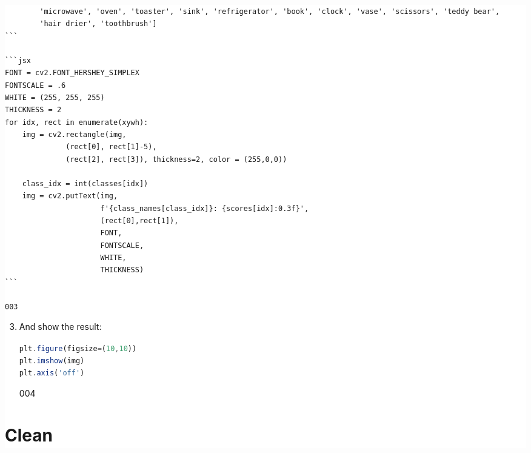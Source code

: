             'microwave', 'oven', 'toaster', 'sink', 'refrigerator', 'book', 'clock', 'vase', 'scissors', 'teddy bear',
            'hair drier', 'toothbrush']
    ```
    
    ```jsx
    FONT = cv2.FONT_HERSHEY_SIMPLEX
    FONTSCALE = .6
    WHITE = (255, 255, 255)
    THICKNESS = 2
    for idx, rect in enumerate(xywh):
        img = cv2.rectangle(img,
                  (rect[0], rect[1]-5),
                  (rect[2], rect[3]), thickness=2, color = (255,0,0))
        
        class_idx = int(classes[idx])
        img = cv2.putText(img, 
                          f'{class_names[class_idx]}: {scores[idx]:0.3f}',
                          (rect[0],rect[1]),
                          FONT,
                          FONTSCALE,
                          WHITE,
                          THICKNESS)
    ```
    
    003
    
3. And show the result:
    
    ```jsx
    plt.figure(figsize=(10,10))
    plt.imshow(img)
    plt.axis('off')
    ```
    
    004
    

# Clean